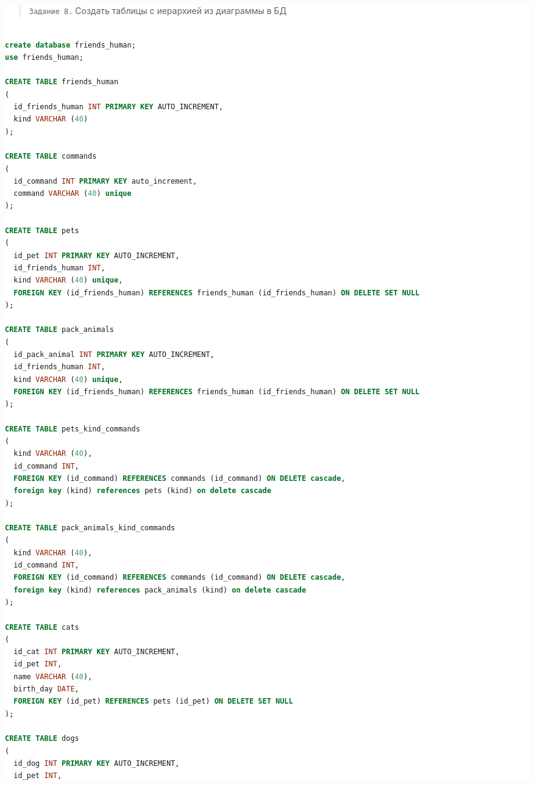 > `Задание 8.` Создать таблицы с иерархией из диаграммы в БД  

```sql

create database friends_human;
use friends_human;

CREATE TABLE friends_human
(
  id_friends_human INT PRIMARY KEY AUTO_INCREMENT,
  kind VARCHAR (40)
);

CREATE TABLE commands
(
  id_command INT PRIMARY KEY auto_increment,
  command VARCHAR (40) unique
);

CREATE TABLE pets
(
  id_pet INT PRIMARY KEY AUTO_INCREMENT,
  id_friends_human INT,
  kind VARCHAR (40) unique,
  FOREIGN KEY (id_friends_human) REFERENCES friends_human (id_friends_human) ON DELETE SET NULL
);

CREATE TABLE pack_animals
(
  id_pack_animal INT PRIMARY KEY AUTO_INCREMENT,
  id_friends_human INT,
  kind VARCHAR (40) unique,
  FOREIGN KEY (id_friends_human) REFERENCES friends_human (id_friends_human) ON DELETE SET NULL
);

CREATE TABLE pets_kind_commands
(
  kind VARCHAR (40),
  id_command INT,
  FOREIGN KEY (id_command) REFERENCES commands (id_command) ON DELETE cascade,
  foreign key (kind) references pets (kind) on delete cascade
);

CREATE TABLE pack_animals_kind_commands
(
  kind VARCHAR (40),
  id_command INT,
  FOREIGN KEY (id_command) REFERENCES commands (id_command) ON DELETE cascade,
  foreign key (kind) references pack_animals (kind) on delete cascade
);

CREATE TABLE cats
(
  id_cat INT PRIMARY KEY AUTO_INCREMENT,
  id_pet INT,
  name VARCHAR (40),
  birth_day DATE,
  FOREIGN KEY (id_pet) REFERENCES pets (id_pet) ON DELETE SET NULL
);

CREATE TABLE dogs
(
  id_dog INT PRIMARY KEY AUTO_INCREMENT,
  id_pet INT,
```